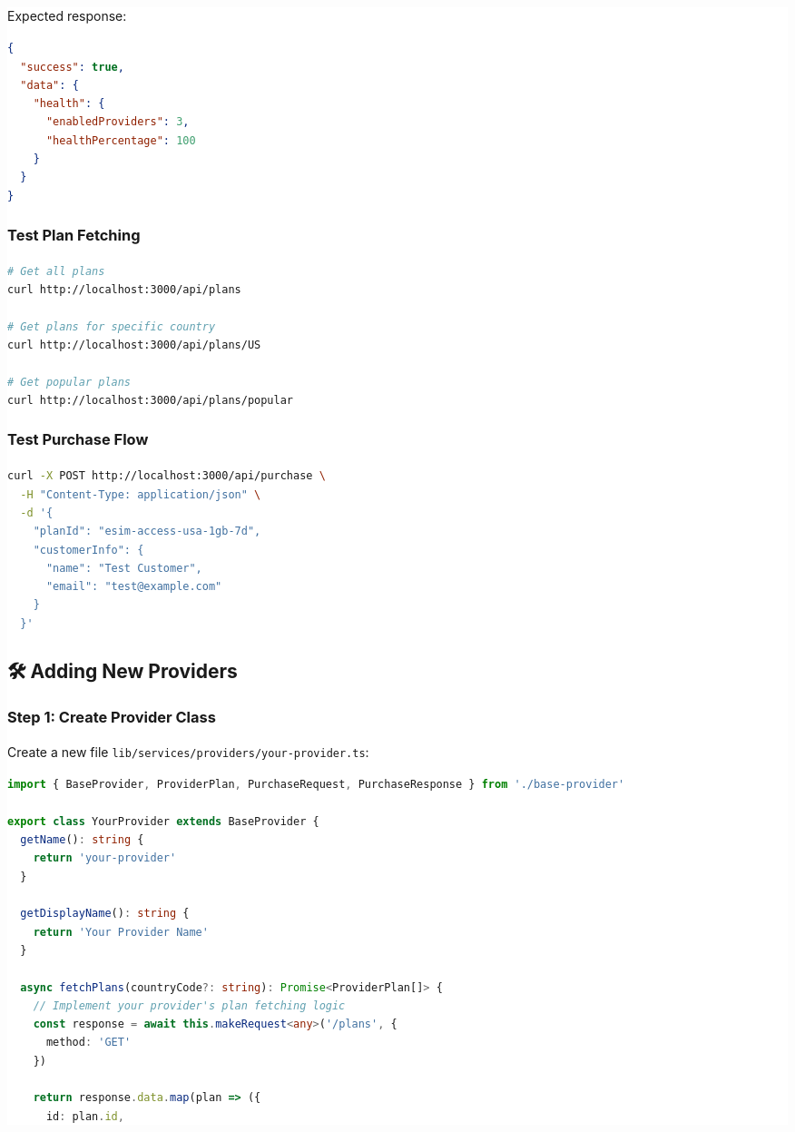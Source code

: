 Expected response:
```json
{
  "success": true,
  "data": {
    "health": {
      "enabledProviders": 3,
      "healthPercentage": 100
    }
  }
}
```

### Test Plan Fetching
```bash
# Get all plans
curl http://localhost:3000/api/plans

# Get plans for specific country
curl http://localhost:3000/api/plans/US

# Get popular plans
curl http://localhost:3000/api/plans/popular
```

### Test Purchase Flow
```bash
curl -X POST http://localhost:3000/api/purchase \
  -H "Content-Type: application/json" \
  -d '{
    "planId": "esim-access-usa-1gb-7d",
    "customerInfo": {
      "name": "Test Customer",
      "email": "test@example.com"
    }
  }'
```

## 🛠️ Adding New Providers

### Step 1: Create Provider Class

Create a new file `lib/services/providers/your-provider.ts`:

```typescript
import { BaseProvider, ProviderPlan, PurchaseRequest, PurchaseResponse } from './base-provider'

export class YourProvider extends BaseProvider {
  getName(): string {
    return 'your-provider'
  }

  getDisplayName(): string {
    return 'Your Provider Name'
  }

  async fetchPlans(countryCode?: string): Promise<ProviderPlan[]> {
    // Implement your provider's plan fetching logic
    const response = await this.makeRequest<any>('/plans', {
      method: 'GET'
    })
    
    return response.data.map(plan => ({
      id: plan.id,
```